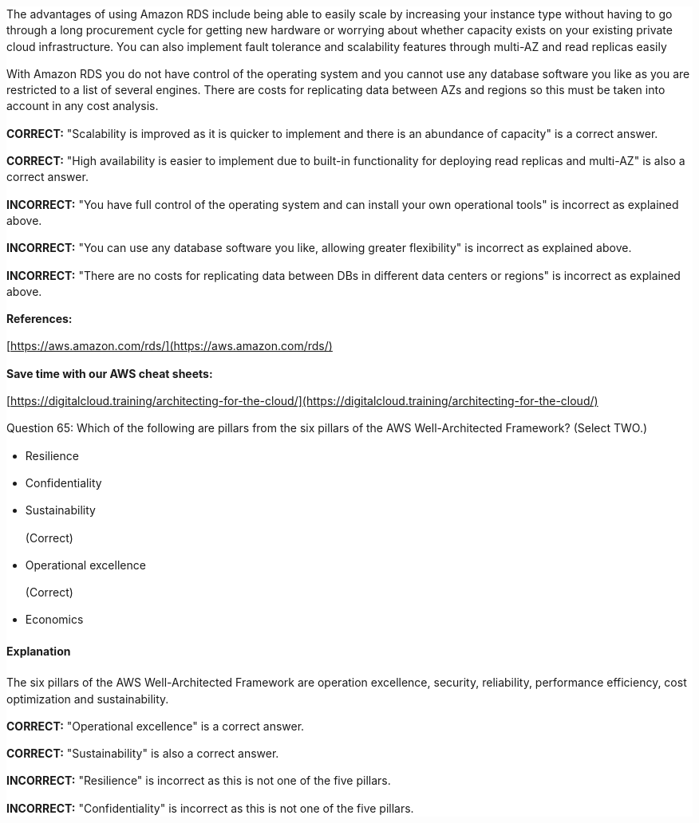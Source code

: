 The advantages of using Amazon RDS include being able to easily scale by increasing your instance type without having to go through a long procurement cycle for getting new hardware or worrying about whether capacity exists on your existing private cloud infrastructure. You can also implement fault tolerance and scalability features through multi-AZ and read replicas easily

With Amazon RDS you do not have control of the operating system and you cannot use any database software you like as you are restricted to a list of several engines. There are costs for replicating data between AZs and regions so this must be taken into account in any cost analysis.

**CORRECT:** "Scalability is improved as it is quicker to implement and there is an abundance of capacity" is a correct answer.

**CORRECT:** "High availability is easier to implement due to built-in functionality for deploying read replicas and multi-AZ" is also a correct answer.

**INCORRECT:** "You have full control of the operating system and can install your own operational tools" is incorrect as explained above.

**INCORRECT:** "You can use any database software you like, allowing greater flexibility" is incorrect as explained above.

**INCORRECT:** "There are no costs for replicating data between DBs in different data centers or regions" is incorrect as explained above.

**References:**

[https://aws.amazon.com/rds/](https://aws.amazon.com/rds/)

**Save time with our AWS cheat sheets:**

[https://digitalcloud.training/architecting-for-the-cloud/](https://digitalcloud.training/architecting-for-the-cloud/)

Question 65:
Which of the following are pillars from the six pillars of the AWS Well-Architected Framework? (Select TWO.)

*   Resilience   
*   Confidentiality   
*   Sustainability
    
    (Correct)
    
*   Operational excellence   
    
    (Correct)
    
*   Economics   

#### Explanation

The six pillars of the AWS Well-Architected Framework are operation excellence, security, reliability, performance efficiency, cost optimization and sustainability.

**CORRECT:** "Operational excellence" is a correct answer.

**CORRECT:** "Sustainability" is also a correct answer.

**INCORRECT:** "Resilience" is incorrect as this is not one of the five pillars.

**INCORRECT:** "Confidentiality" is incorrect as this is not one of the five pillars.
